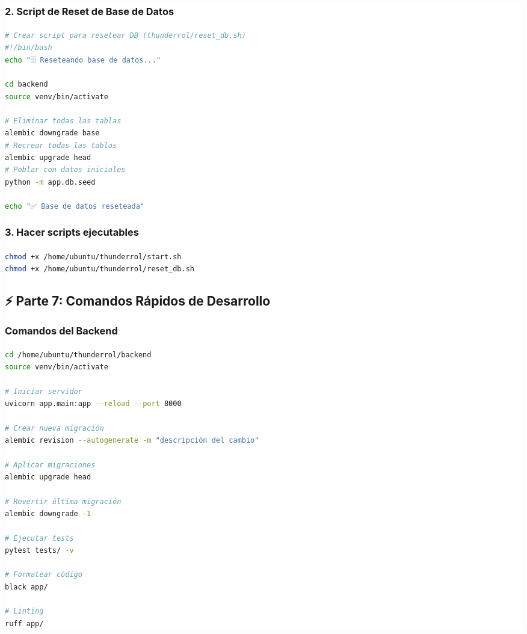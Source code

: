 ### 2. Script de Reset de Base de Datos
```bash
# Crear script para resetear DB (thunderrol/reset_db.sh)
#!/bin/bash
echo "🗄️ Reseteando base de datos..."

cd backend
source venv/bin/activate

# Eliminar todas las tablas
alembic downgrade base
# Recrear todas las tablas
alembic upgrade head
# Poblar con datos iniciales
python -m app.db.seed

echo "✅ Base de datos reseteada"
```

### 3. Hacer scripts ejecutables
```bash
chmod +x /home/ubuntu/thunderrol/start.sh
chmod +x /home/ubuntu/thunderrol/reset_db.sh
```

## ⚡ Parte 7: Comandos Rápidos de Desarrollo

### Comandos del Backend
```bash
cd /home/ubuntu/thunderrol/backend
source venv/bin/activate

# Iniciar servidor
uvicorn app.main:app --reload --port 8000

# Crear nueva migración
alembic revision --autogenerate -m "descripción del cambio"

# Aplicar migraciones
alembic upgrade head

# Revertir última migración
alembic downgrade -1

# Ejecutar tests
pytest tests/ -v

# Formatear código
black app/

# Linting
ruff app/
```
